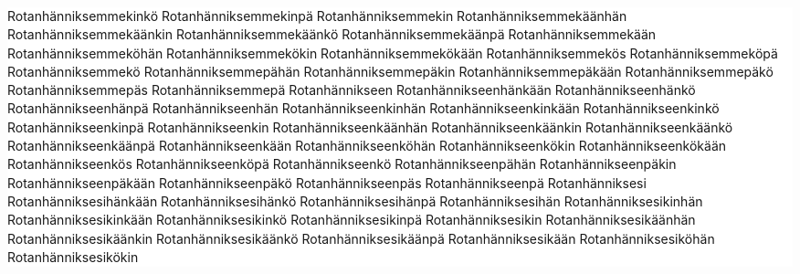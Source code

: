 Rotanhänniksemmekinkö
Rotanhänniksemmekinpä
Rotanhänniksemmekin
Rotanhänniksemmekäänhän
Rotanhänniksemmekäänkin
Rotanhänniksemmekäänkö
Rotanhänniksemmekäänpä
Rotanhänniksemmekään
Rotanhänniksemmeköhän
Rotanhänniksemmekökin
Rotanhänniksemmekökään
Rotanhänniksemmekös
Rotanhänniksemmeköpä
Rotanhänniksemmekö
Rotanhänniksemmepähän
Rotanhänniksemmepäkin
Rotanhänniksemmepäkään
Rotanhänniksemmepäkö
Rotanhänniksemmepäs
Rotanhänniksemmepä
Rotanhännikseen
Rotanhännikseenhänkään
Rotanhännikseenhänkö
Rotanhännikseenhänpä
Rotanhännikseenhän
Rotanhännikseenkinhän
Rotanhännikseenkinkään
Rotanhännikseenkinkö
Rotanhännikseenkinpä
Rotanhännikseenkin
Rotanhännikseenkäänhän
Rotanhännikseenkäänkin
Rotanhännikseenkäänkö
Rotanhännikseenkäänpä
Rotanhännikseenkään
Rotanhännikseenköhän
Rotanhännikseenkökin
Rotanhännikseenkökään
Rotanhännikseenkös
Rotanhännikseenköpä
Rotanhännikseenkö
Rotanhännikseenpähän
Rotanhännikseenpäkin
Rotanhännikseenpäkään
Rotanhännikseenpäkö
Rotanhännikseenpäs
Rotanhännikseenpä
Rotanhänniksesi
Rotanhänniksesihänkään
Rotanhänniksesihänkö
Rotanhänniksesihänpä
Rotanhänniksesihän
Rotanhänniksesikinhän
Rotanhänniksesikinkään
Rotanhänniksesikinkö
Rotanhänniksesikinpä
Rotanhänniksesikin
Rotanhänniksesikäänhän
Rotanhänniksesikäänkin
Rotanhänniksesikäänkö
Rotanhänniksesikäänpä
Rotanhänniksesikään
Rotanhänniksesiköhän
Rotanhänniksesikökin